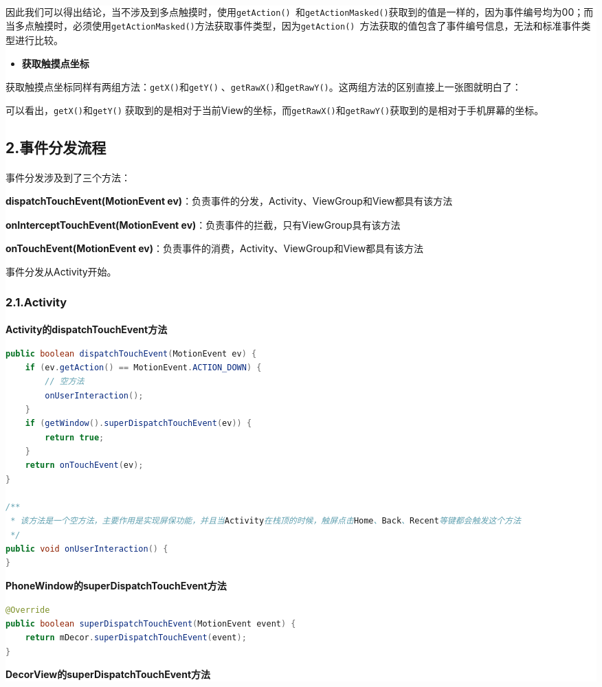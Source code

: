 因此我们可以得出结论，当不涉及到多点触摸时，使用`getAction() `和`getActionMasked()`获取到的值是一样的，因为事件编号均为00；而当多点触摸时，必须使用`getActionMasked()`方法获取事件类型，因为`getAction() `方法获取的值包含了事件编号信息，无法和标准事件类型进行比较。

* **获取触摸点坐标**

获取触摸点坐标同样有两组方法：`getX()`和`getY()` 、`getRawX()`和`getRawY()`。这两组方法的区别直接上一张图就明白了：



可以看出，`getX()`和`getY()` 获取到的是相对于当前View的坐标，而`getRawX()`和`getRawY()`获取到的是相对于手机屏幕的坐标。

## 2.事件分发流程

事件分发涉及到了三个方法：

**dispatchTouchEvent(MotionEvent ev)**：负责事件的分发，Activity、ViewGroup和View都具有该方法

**onInterceptTouchEvent(MotionEvent ev)**：负责事件的拦截，只有ViewGroup具有该方法

**onTouchEvent(MotionEvent ev)**：负责事件的消费，Activity、ViewGroup和View都具有该方法

事件分发从Activity开始。

### 2.1.Activity

**Activity的dispatchTouchEvent方法**

```java
public boolean dispatchTouchEvent(MotionEvent ev) {
    if (ev.getAction() == MotionEvent.ACTION_DOWN) {
      	// 空方法
        onUserInteraction();
    }
    if (getWindow().superDispatchTouchEvent(ev)) {
        return true;
    }
    return onTouchEvent(ev);
}

/**
 * 该方法是一个空方法，主要作用是实现屏保功能，并且当Activity在栈顶的时候，触屏点击Home、Back、Recent等键都会触发这个方法
 */
public void onUserInteraction() {
}
```



**PhoneWindow的superDispatchTouchEvent方法**

```java
@Override
public boolean superDispatchTouchEvent(MotionEvent event) {
    return mDecor.superDispatchTouchEvent(event);
}
```



**DecorView的superDispatchTouchEvent方法**
